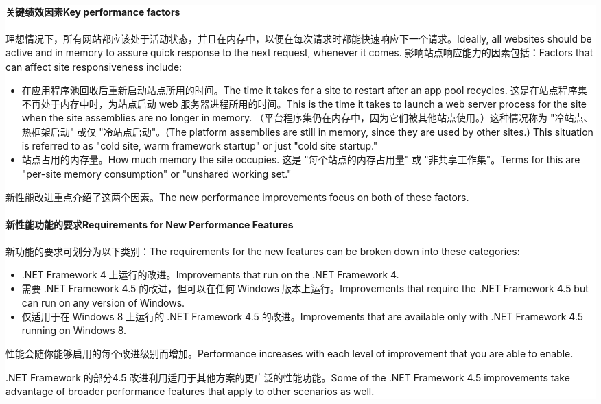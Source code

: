<a id="_Toc_perf_1"></a>
#### <a name="key-performance-factors"></a><span data-ttu-id="f32d5-324">关键绩效因素</span><span class="sxs-lookup"><span data-stu-id="f32d5-324">Key performance factors</span></span>

<span data-ttu-id="f32d5-325">理想情况下，所有网站都应该处于活动状态，并且在内存中，以便在每次请求时都能快速响应下一个请求。</span><span class="sxs-lookup"><span data-stu-id="f32d5-325">Ideally, all websites should be active and in memory to assure quick response to the next request, whenever it comes.</span></span> <span data-ttu-id="f32d5-326">影响站点响应能力的因素包括：</span><span class="sxs-lookup"><span data-stu-id="f32d5-326">Factors that can affect site responsiveness include:</span></span>

- <span data-ttu-id="f32d5-327">在应用程序池回收后重新启动站点所用的时间。</span><span class="sxs-lookup"><span data-stu-id="f32d5-327">The time it takes for a site to restart after an app pool recycles.</span></span> <span data-ttu-id="f32d5-328">这是在站点程序集不再处于内存中时，为站点启动 web 服务器进程所用的时间。</span><span class="sxs-lookup"><span data-stu-id="f32d5-328">This is the time it takes to launch a web server process for the site when the site assemblies are no longer in memory.</span></span> <span data-ttu-id="f32d5-329">（平台程序集仍在内存中，因为它们被其他站点使用。）这种情况称为 "冷站点、热框架启动" 或仅 "冷站点启动"。</span><span class="sxs-lookup"><span data-stu-id="f32d5-329">(The platform assemblies are still in memory, since they are used by other sites.) This situation is referred to as "cold site, warm framework startup" or just "cold site startup."</span></span>
- <span data-ttu-id="f32d5-330">站点占用的内存量。</span><span class="sxs-lookup"><span data-stu-id="f32d5-330">How much memory the site occupies.</span></span> <span data-ttu-id="f32d5-331">这是 "每个站点的内存占用量" 或 "非共享工作集"。</span><span class="sxs-lookup"><span data-stu-id="f32d5-331">Terms for this are "per-site memory consumption" or "unshared working set."</span></span>

<span data-ttu-id="f32d5-332">新性能改进重点介绍了这两个因素。</span><span class="sxs-lookup"><span data-stu-id="f32d5-332">The new performance improvements focus on both of these factors.</span></span>

<a id="_Toc_perf_2"></a>
#### <a name="requirements-for-new-performance-features"></a><span data-ttu-id="f32d5-333">新性能功能的要求</span><span class="sxs-lookup"><span data-stu-id="f32d5-333">Requirements for New Performance Features</span></span>

<span data-ttu-id="f32d5-334">新功能的要求可划分为以下类别：</span><span class="sxs-lookup"><span data-stu-id="f32d5-334">The requirements for the new features can be broken down into these categories:</span></span>

- <span data-ttu-id="f32d5-335">.NET Framework 4 上运行的改进。</span><span class="sxs-lookup"><span data-stu-id="f32d5-335">Improvements that run on the .NET Framework 4.</span></span>
- <span data-ttu-id="f32d5-336">需要 .NET Framework 4.5 的改进，但可以在任何 Windows 版本上运行。</span><span class="sxs-lookup"><span data-stu-id="f32d5-336">Improvements that require the .NET Framework 4.5 but can run on any version of Windows.</span></span>
- <span data-ttu-id="f32d5-337">仅适用于在 Windows 8 上运行的 .NET Framework 4.5 的改进。</span><span class="sxs-lookup"><span data-stu-id="f32d5-337">Improvements that are available only with .NET Framework 4.5 running on Windows 8.</span></span>

<span data-ttu-id="f32d5-338">性能会随你能够启用的每个改进级别而增加。</span><span class="sxs-lookup"><span data-stu-id="f32d5-338">Performance increases with each level of improvement that you are able to enable.</span></span>

<span data-ttu-id="f32d5-339">.NET Framework 的部分4.5 改进利用适用于其他方案的更广泛的性能功能。</span><span class="sxs-lookup"><span data-stu-id="f32d5-339">Some of the .NET Framework 4.5 improvements take advantage of broader performance features that apply to other scenarios as well.</span></span>
